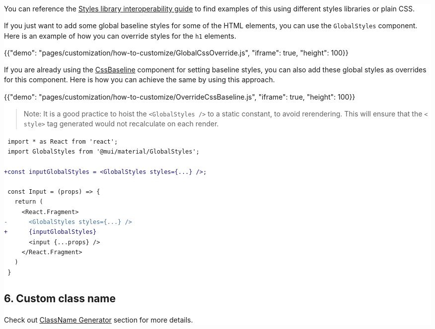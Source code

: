 You can reference the [Styles library interoperability guide](/guides/interoperability/) to find examples of this using different styles libraries or plain CSS.

If you just want to add some global baseline styles for some of the HTML elements, you can use the `GlobalStyles` component. Here is an example of how you can override styles for the `h1` elements.

{{"demo": "pages/customization/how-to-customize/GlobalCssOverride.js", "iframe": true, "height": 100}}

If you are already using the [CssBaseline](/components/css-baseline/) component for setting baseline styles, you can also add these global styles as overrides for this component. Here is how you can achieve the same by using this approach.

{{"demo": "pages/customization/how-to-customize/OverrideCssBaseline.js", "iframe": true, "height": 100}}

> Note: It is a good practice to hoist the `<GlobalStyles />` to a static constant, to avoid rerendering. This will ensure that the `<style>` tag generated would not recalculate on each render.

```diff
 import * as React from 'react';
 import GlobalStyles from '@mui/material/GlobalStyles';

+const inputGlobalStyles = <GlobalStyles styles={...} />;

 const Input = (props) => {
   return (
     <React.Fragment>
-      <GlobalStyles styles={...} />
+      {inputGlobalStyles}
       <input {...props} />
     </React.Fragment>
   )
 }
```

## 6. Custom class name

Check out [ClassName Generator](/guides/classname-generator/) section for more details.
